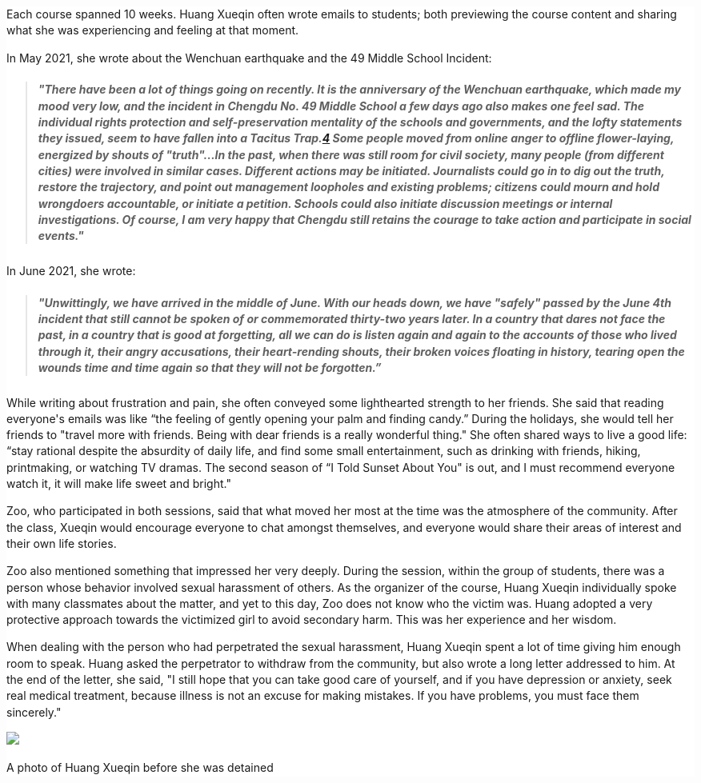 Each course spanned 10 weeks. Huang Xueqin often wrote emails to students; both previewing the course content and sharing what she was experiencing and feeling at that moment.

In May 2021, she wrote about the Wenchuan earthquake and the 49 Middle School Incident:

> ##### "There have been a lot of things going on recently. It is the anniversary of the Wenchuan earthquake, which made my mood very low, and the incident in Chengdu No. 49 Middle School a few days ago also makes one feel sad. The individual rights protection and self-preservation mentality of the schools and governments, and the lofty statements they issued, seem to have fallen into a Tacitus Trap.[4](https://women4china.substack.com/p/who-is-huang-xueqin#footnote-4-141028818) Some people moved from online anger to offline flower-laying, energized by shouts of "truth"...In the past, when there was still room for civil society, many people (from different cities) were involved in similar cases. Different actions may be initiated. Journalists could go in to dig out the truth, restore the trajectory, and point out management loopholes and existing problems; citizens could mourn and hold wrongdoers accountable, or initiate a petition. Schools could also initiate discussion meetings or internal investigations. Of course, I am very happy that Chengdu still retains the courage to take action and participate in social events."

In June 2021, she wrote:

> ##### "Unwittingly, we have arrived in the middle of June. With our heads down, we have "safely" passed by the June 4th incident that still cannot be spoken of or commemorated thirty-two years later. In a country that dares not face the past, in a country that is good at forgetting, all we can do is listen again and again to the accounts of those who lived through it, their angry accusations, their heart-rending shouts, their broken voices floating in history, tearing open the wounds time and time again so that they will not be forgotten.”

While writing about frustration and pain, she often conveyed some lighthearted strength to her friends. She said that reading everyone's emails was like “the feeling of gently opening your palm and finding candy.” During the holidays, she would tell her friends to "travel more with friends. Being with dear friends is a really wonderful thing." She often shared ways to live a good life: “stay rational despite the absurdity of daily life, and find some small entertainment, such as drinking with friends, hiking, printmaking, or watching TV dramas. The second season of “I Told Sunset About You" is out, and I must recommend everyone watch it, it will make life sweet and bright."

Zoo, who participated in both sessions, said that what moved her most at the time was the atmosphere of the community. After the class, Xueqin would encourage everyone to chat amongst themselves, and everyone would share their areas of interest and their own life stories.

Zoo also mentioned something that impressed her very deeply. During the session, within the group of students, there was a person whose behavior involved sexual harassment of others. As the organizer of the course, Huang Xueqin individually spoke with many classmates about the matter, and yet to this day, Zoo does not know who the victim was. Huang adopted a very protective approach towards the victimized girl to avoid secondary harm. This was her experience and her wisdom.

When dealing with the person who had perpetrated the sexual harassment, Huang Xueqin spent a lot of time giving him enough room to speak. Huang asked the perpetrator to withdraw from the community, but also wrote a long letter addressed to him. At the end of the letter, she said, "I still hope that you can take good care of yourself, and if you have depression or anxiety, seek real medical treatment, because illness is not an excuse for making mistakes. If you have problems, you must face them sincerely."

![](https://substackcdn.com/image/fetch/w_1456,c_limit,f_auto,q_auto:good,fl_progressive:steep/https%3A%2F%2Fsubstack-post-media.s3.amazonaws.com%2Fpublic%2Fimages%2Fc32461a5-f1de-44ef-a21e-1128fc0206c4_714x960.jpeg)

A photo of Huang Xueqin before she was detained
